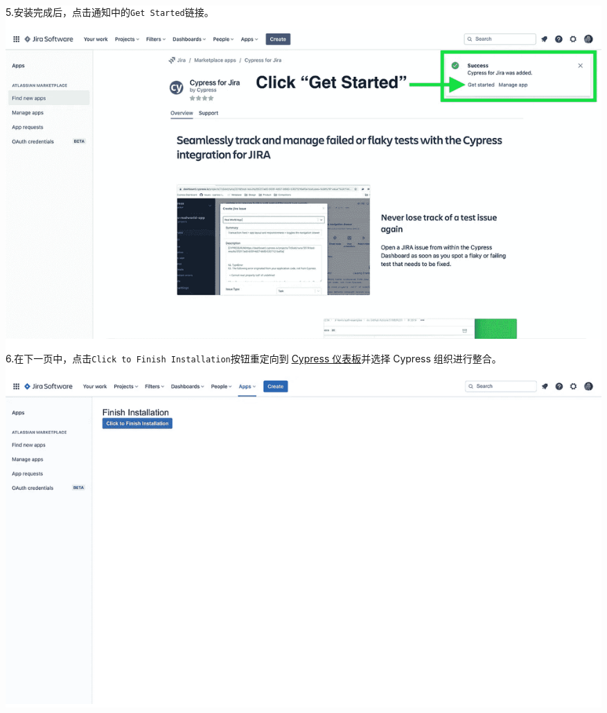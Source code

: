 5.安装完成后，点击通知中的`Get Started`链接。

![](img/a21da80f2bebff013bb83dcba163959c.png)

6.在下一页中，点击`Click to Finish Installation`按钮重定向到 [Cypress 仪表板](https://www.cypress.io/dashboard/)并选择 Cypress 组织进行整合。

![](img/3325e2d7e3fd38de9664906afb670e2f.png)
